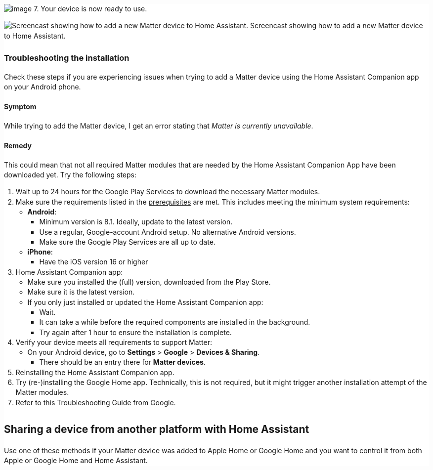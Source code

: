    ![image](/images/integrations/matter/matter-android-rename.png)
7. Your device is now ready to use.

<p class='img'>
    <img width="300" src="/images/integrations/matter/matter_android_connect_new.webp" alt="Screencast showing how to add a new Matter device to Home Assistant."/>
    Screencast showing how to add a new Matter device to Home Assistant.
</p>

### Troubleshooting the installation

Check these steps if you are experiencing issues when trying to add a Matter device using the Home Assistant Companion app on your Android phone.

#### Symptom

While trying to add the Matter device, I get an error stating that _Matter is currently unavailable_.

#### Remedy

This could mean that not all required Matter modules that are needed by the Home Assistant Companion App have been downloaded yet. Try the following steps:

1. Wait up to 24 hours for the Google Play Services to download the necessary Matter modules.
2. Make sure the requirements listed in the [prerequisites](#prerequisites) are met. This includes meeting the minimum system requirements:
   - **Android**:
     - Minimum version is 8.1. Ideally, update to the latest version.
     - Use a regular, Google-account Android setup. No alternative Android versions.
     - Make sure the Google Play Services are all up to date.
   - **iPhone**:
     - Have the iOS version 16 or higher
3. Home Assistant Companion app:
   - Make sure you installed the (full) version, downloaded from the Play Store.
   - Make sure it is the latest version.
   - If you only just installed or updated the Home Assistant Companion app:
     - Wait.
     - It can take a while before the required components are installed in the background.
     - Try again after 1 hour to ensure the installation is complete.
4. Verify your device meets all requirements to support Matter:
   - On your Android device, go to **Settings** > **Google** > **Devices & Sharing**.
     - There should be an entry there for **Matter devices**.
5. Reinstalling the Home Assistant Companion app.
6. Try (re-)installing the Google Home app. Technically, this is not required, but it might trigger another installation attempt of the Matter modules.
7. Refer to this [Troubleshooting Guide from Google](https://developers.home.google.com/matter/verify-services).

## Sharing a device from another platform with Home Assistant

Use one of these methods if your Matter device was added to Apple Home or Google Home and you want to control it from both Apple or Google Home and Home Assistant.
